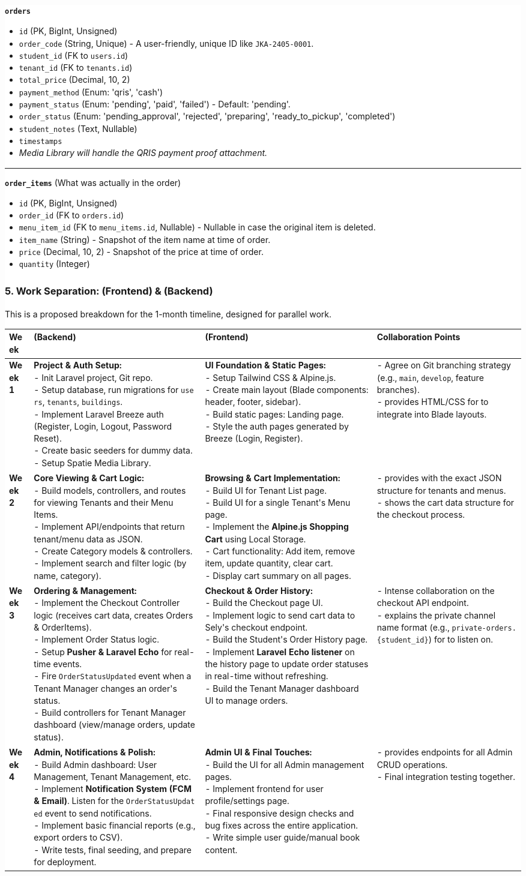 **`orders`**
*   `id` (PK, BigInt, Unsigned)
*   `order_code` (String, Unique) - A user-friendly, unique ID like `JKA-2405-0001`.
*   `student_id` (FK to `users.id`)
*   `tenant_id` (FK to `tenants.id`)
*   `total_price` (Decimal, 10, 2)
*   `payment_method` (Enum: 'qris', 'cash')
*   `payment_status` (Enum: 'pending', 'paid', 'failed') - Default: 'pending'.
*   `order_status` (Enum: 'pending_approval', 'rejected', 'preparing', 'ready_to_pickup', 'completed')
*   `student_notes` (Text, Nullable)
*   `timestamps`
*   *Media Library will handle the QRIS payment proof attachment.*

---
**`order_items`** (What was actually in the order)
*   `id` (PK, BigInt, Unsigned)
*   `order_id` (FK to `orders.id`)
*   `menu_item_id` (FK to `menu_items.id`, Nullable) - Nullable in case the original item is deleted.
*   `item_name` (String) - Snapshot of the item name at time of order.
*   `price` (Decimal, 10, 2) - Snapshot of the price at time of order.
*   `quantity` (Integer)

### 5. Work Separation: (Frontend) & (Backend)

This is a proposed breakdown for the 1-month timeline, designed for parallel work.

| Week | (Backend) | (Frontend) | Collaboration Points |
| :--- | :--- | :--- | :--- |
| **Week 1** | **Project & Auth Setup:** <br>- Init Laravel project, Git repo. <br>- Setup database, run migrations for `users`, `tenants`, `buildings`. <br>- Implement Laravel Breeze auth (Register, Login, Logout, Password Reset). <br>- Create basic seeders for dummy data. <br>- Setup Spatie Media Library. | **UI Foundation & Static Pages:** <br>- Setup Tailwind CSS & Alpine.js. <br>- Create main layout (Blade components: header, footer, sidebar). <br>- Build static pages: Landing page. <br>- Style the auth pages generated by Breeze (Login, Register). | - Agree on Git branching strategy (e.g., `main`, `develop`, feature branches). <br>- provides HTML/CSS for to integrate into Blade layouts. |
| **Week 2** | **Core Viewing & Cart Logic:** <br>- Build models, controllers, and routes for viewing Tenants and their Menu Items. <br>- Implement API/endpoints that return tenant/menu data as JSON. <br>- Create Category models & controllers. <br>- Implement search and filter logic (by name, category). | **Browsing & Cart Implementation:** <br>- Build UI for Tenant List page. <br>- Build UI for a single Tenant's Menu page. <br>- Implement the **Alpine.js Shopping Cart** using Local Storage. <br>- Cart functionality: Add item, remove item, update quantity, clear cart. <br>- Display cart summary on all pages. | - provides with the exact JSON structure for tenants and menus. <br>- shows the cart data structure for the checkout process. |
| **Week 3** | **Ordering & Management:** <br>- Implement the Checkout Controller logic (receives cart data, creates Orders & OrderItems). <br>- Implement Order Status logic. <br>- Setup **Pusher & Laravel Echo** for real-time events. <br>- Fire `OrderStatusUpdated` event when a Tenant Manager changes an order's status. <br>- Build controllers for Tenant Manager dashboard (view/manage orders, update status). | **Checkout & Order History:** <br>- Build the Checkout page UI. <br>- Implement logic to send cart data to Sely's checkout endpoint. <br>- Build the Student's Order History page. <br>- Implement **Laravel Echo listener** on the history page to update order statuses in real-time without refreshing. <br>- Build the Tenant Manager dashboard UI to manage orders. | - Intense collaboration on the checkout API endpoint. <br>- explains the private channel name format (e.g., `private-orders.{student_id}`) for to listen on. |
| **Week 4** | **Admin, Notifications & Polish:** <br>- Build Admin dashboard: User Management, Tenant Management, etc. <br>- Implement **Notification System (FCM & Email)**. Listen for the `OrderStatusUpdated` event to send notifications. <br>- Implement basic financial reports (e.g., export orders to CSV). <br>- Write tests, final seeding, and prepare for deployment. | **Admin UI & Final Touches:** <br>- Build the UI for all Admin management pages. <br>- Implement frontend for user profile/settings page. <br>- Final responsive design checks and bug fixes across the entire application. <br>- Write simple user guide/manual book content. | - provides endpoints for all Admin CRUD operations. <br>- Final integration testing together. |

